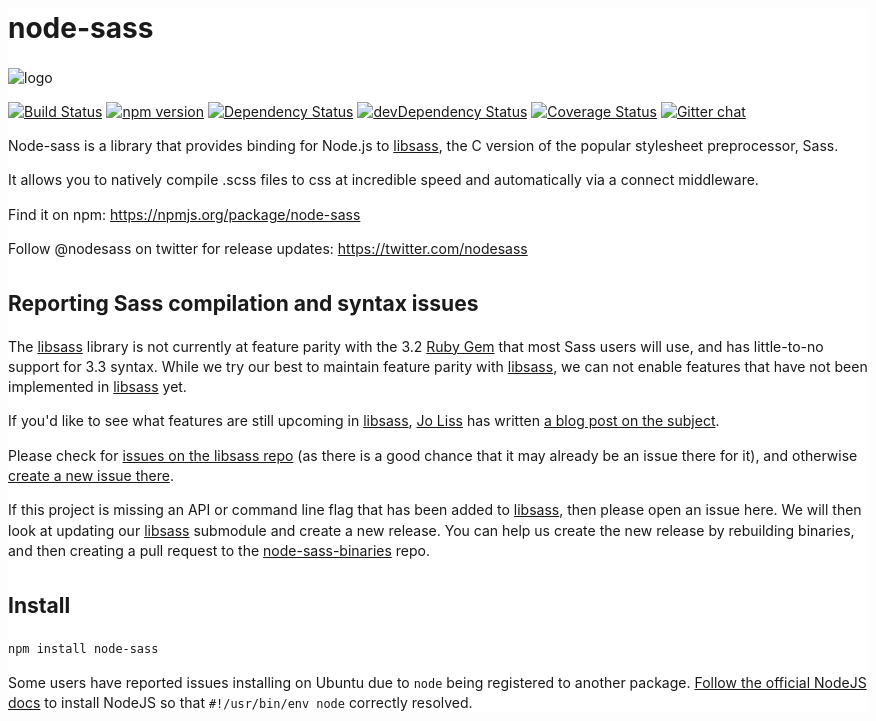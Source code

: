 # node-sass

![logo](https://rawgit.com/andrew/node-sass/master/media/logo.svg)

[![Build Status](https://travis-ci.org/andrew/node-sass.svg?branch=master&style=flat)](https://travis-ci.org/andrew/node-sass)
[![npm version](https://badge.fury.io/js/node-sass.svg)](http://badge.fury.io/js/node-sass)
[![Dependency Status](https://david-dm.org/andrew/node-sass.svg?theme=shields.io)](https://david-dm.org/andrew/node-sass)
[![devDependency Status](https://david-dm.org/andrew/node-sass/dev-status.svg?theme=shields.io)](https://david-dm.org/andrew/node-sass#info=devDependencies)
[![Coverage Status](http://img.shields.io/coveralls/andrew/node-sass.svg)](https://coveralls.io/r/andrew/node-sass)
[![Gitter chat](https://badges.gitter.im/andrew/node-sass.png)](https://gitter.im/andrew/node-sass)

Node-sass is a library that provides binding for Node.js to [libsass], the C version of the popular stylesheet preprocessor, Sass.

It allows you to natively compile .scss files to css at incredible speed and automatically via a connect middleware.

Find it on npm: <https://npmjs.org/package/node-sass>

Follow @nodesass on twitter for release updates: https://twitter.com/nodesass

## Reporting Sass compilation and syntax issues

The [libsass] library is not currently at feature parity with the 3.2 [Ruby Gem](https://github.com/nex3/sass) that most Sass users will use, and has little-to-no support for 3.3 syntax. While we try our best to maintain feature parity with [libsass], we can not enable features that have not been implemented in [libsass] yet.

If you'd like to see what features are still upcoming in [libsass], [Jo Liss](http://twitter.com/jo_liss) has written [a blog post on the subject](http://www.solitr.com/blog/2014/01/state-of-libsass/).

Please check for [issues on the libsass repo](https://github.com/hcatlin/libsass/issues) (as there is a good chance that it may already be an issue there for it), and otherwise [create a new issue there](https://github.com/hcatlin/libsass/issues/new).

If this project is missing an API or command line flag that has been added to [libsass], then please open an issue here. We will then look at updating our [libsass] submodule and create a new release. You can help us create the new release by rebuilding binaries, and then creating a pull request to the [node-sass-binaries](https://github.com/andrew/node-sass-binaries) repo.

## Install

    npm install node-sass

Some users have reported issues installing on Ubuntu due to `node` being registered to another package. [Follow the official NodeJS docs](https://github.com/joyent/node/wiki/Installing-Node.js-via-package-manager) to install NodeJS so that `#!/usr/bin/env node` correctly resolved.


[libsass]: https://github.com/hcatlin/libsass
